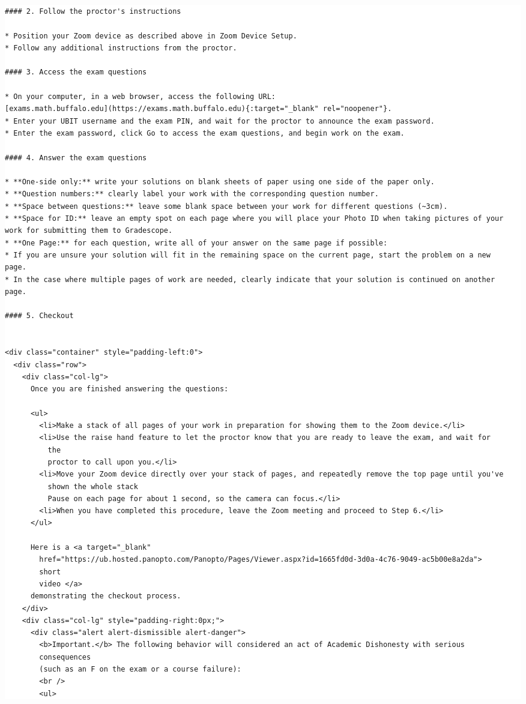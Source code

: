 
    #### 2. Follow the proctor's instructions

    * Position your Zoom device as described above in Zoom Device Setup.
    * Follow any additional instructions from the proctor.

    #### 3. Access the exam questions

    * On your computer, in a web browser, access the following URL:
    [exams.math.buffalo.edu](https://exams.math.buffalo.edu){:target="_blank" rel="noopener"}.
    * Enter your UBIT username and the exam PIN, and wait for the proctor to announce the exam password.
    * Enter the exam password, click Go to access the exam questions, and begin work on the exam.

    #### 4. Answer the exam questions

    * **One-side only:** write your solutions on blank sheets of paper using one side of the paper only.
    * **Question numbers:** clearly label your work with the corresponding question number.
    * **Space between questions:** leave some blank space between your work for different questions (~3cm).
    * **Space for ID:** leave an empty spot on each page where you will place your Photo ID when taking pictures of your
    work for submitting them to Gradescope.
    * **One Page:** for each question, write all of your answer on the same page if possible:
    * If you are unsure your solution will fit in the remaining space on the current page, start the problem on a new
    page.
    * In the case where multiple pages of work are needed, clearly indicate that your solution is continued on another
    page.

    #### 5. Checkout


    <div class="container" style="padding-left:0">
      <div class="row">
        <div class="col-lg">
          Once you are finished answering the questions:

          <ul>
            <li>Make a stack of all pages of your work in preparation for showing them to the Zoom device.</li>
            <li>Use the raise hand feature to let the proctor know that you are ready to leave the exam, and wait for
              the
              proctor to call upon you.</li>
            <li>Move your Zoom device directly over your stack of pages, and repeatedly remove the top page until you've
              shown the whole stack
              Pause on each page for about 1 second, so the camera can focus.</li>
            <li>When you have completed this procedure, leave the Zoom meeting and proceed to Step 6.</li>
          </ul>

          Here is a <a target="_blank"
            href="https://ub.hosted.panopto.com/Panopto/Pages/Viewer.aspx?id=1665fd0d-3d0a-4c76-9049-ac5b00e8a2da">
            short
            video </a>
          demonstrating the checkout process.
        </div>
        <div class="col-lg" style="padding-right:0px;">
          <div class="alert alert-dismissible alert-danger">
            <b>Important.</b> The following behavior will considered an act of Academic Dishonesty with serious
            consequences
            (such as an F on the exam or a course failure):
            <br />
            <ul>